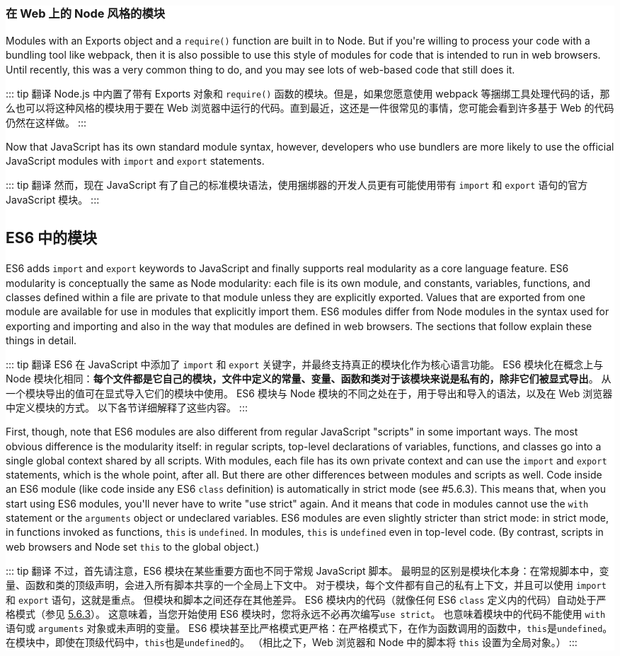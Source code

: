 ### 在 Web 上的 Node 风格的模块

Modules with an Exports object and a `require()` function are built in to Node. But if you're willing to process your code with a bundling tool like webpack, then it is also possible to use this style of modules for code that is intended to run in web browsers. Until recently, this was a very common thing to do, and you may see lots of web-based code that still does it.

::: tip 翻译
Node.js 中内置了带有 Exports 对象和 `require()` 函数的模块。但是，如果您愿意使用 webpack 等捆绑工具处理代码的话，那么也可以将这种风格的模块用于要在 Web 浏览器中运行的代码。直到最近，这还是一件很常见的事情，您可能会看到许多基于 Web 的代码仍然在这样做。
:::

Now that JavaScript has its own standard module syntax, however, developers who use bundlers are more likely to use the official JavaScript modules with `import` and `export` statements.

::: tip 翻译
然而，现在 JavaScript 有了自己的标准模块语法，使用捆绑器的开发人员更有可能使用带有 `import` 和 `export` 语句的官方 JavaScript 模块。
:::

## ES6 中的模块

ES6 adds `import` and `export` keywords to JavaScript and finally supports real modularity as a core language feature. ES6 modularity is conceptually the same as Node modularity: each file is its own module, and constants, variables, functions, and classes defined within a file are private to that module unless they are explicitly exported. Values that are exported from one module are available for use in modules that explicitly import them. ES6 modules differ from Node modules in the syntax used for exporting and importing and also in the way that modules are defined in web browsers. The sections that follow explain these things in detail.

::: tip 翻译
ES6 在 JavaScript 中添加了 `import` 和 `export` 关键字，并最终支持真正的模块化作为核心语言功能。 ES6 模块化在概念上与 Node 模块化相同：**每个文件都是它自己的模块，文件中定义的常量、变量、函数和类对于该模块来说是私有的，除非它们被显式导出**。 从一个模块导出的值可在显式导入它们的模块中使用。 ES6 模块与 Node 模块的不同之处在于，用于导出和导入的语法，以及在 Web 浏览器中定义模块的方式。 以下各节详细解释了这些内容。
:::

First, though, note that ES6 modules are also different from regular JavaScript "scripts" in some important ways. The most obvious difference is the modularity itself: in regular scripts, top-level declarations of variables, functions, and classes go into a single global context shared by all scripts. With modules, each file has its own private context and can use the `import` and `export` statements, which is the whole point, after all. But there are other differences between modules and scripts as well. Code inside an ES6 module (like code inside any ES6 `class` definition) is automatically in strict mode (see #5.6.3). This means that, when you start using ES6 modules, you'll never have to write "use strict" again. And it means that code in modules cannot use the `with` statement or the `arguments` object or undeclared variables. ES6 modules are even slightly stricter than strict mode: in strict mode, in functions invoked as functions, `this` is `undefined`. In modules, `this` is `undefined` even in top-level code. (By contrast, scripts in web browsers and Node set `this` to the global object.)

::: tip 翻译
不过，首先请注意，ES6 模块在某些重要方面也不同于常规 JavaScript 脚本。 最明显的区别是模块化本身：在常规脚本中，变量、函数和类的顶级声明，会进入所有脚本共享的一个全局上下文中。 对于模块，每个文件都有自己的私有上下文，并且可以使用 `import` 和 `export` 语句，这就是重点。 但模块和脚本之间还存在其他差异。 ES6 模块内的代码（就像任何 ES6 `class` 定义内的代码）自动处于严格模式（参见 [5.6.3](./Chapter-05-Statements.md)）。 这意味着，当您开始使用 ES6 模块时，您将永远不必再次编写`use strict`。 也意味着模块中的代码不能使用 `with` 语句或 `arguments` 对象或未声明的变量。 ES6 模块甚至比严格模式更严格：在严格模式下，在作为函数调用的函数中，`this`是`undefined`。 在模块中，即使在顶级代码中，`this`也是`undefined`的。 （相比之下，Web 浏览器和 Node 中的脚本将 `this` 设置为全局对象。）
:::
